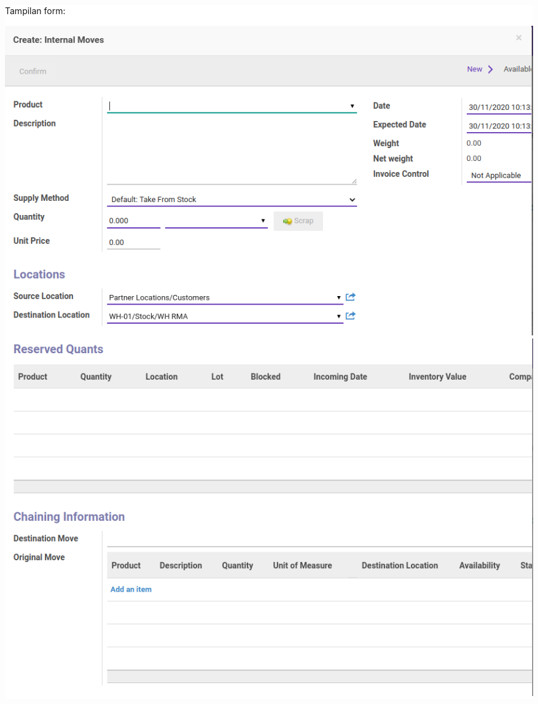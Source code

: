 Tampilan form:

![](../../img/lease-customer-out/products-detail-1.png)
![](../../img/lease-customer-out/products-detail-2.png)